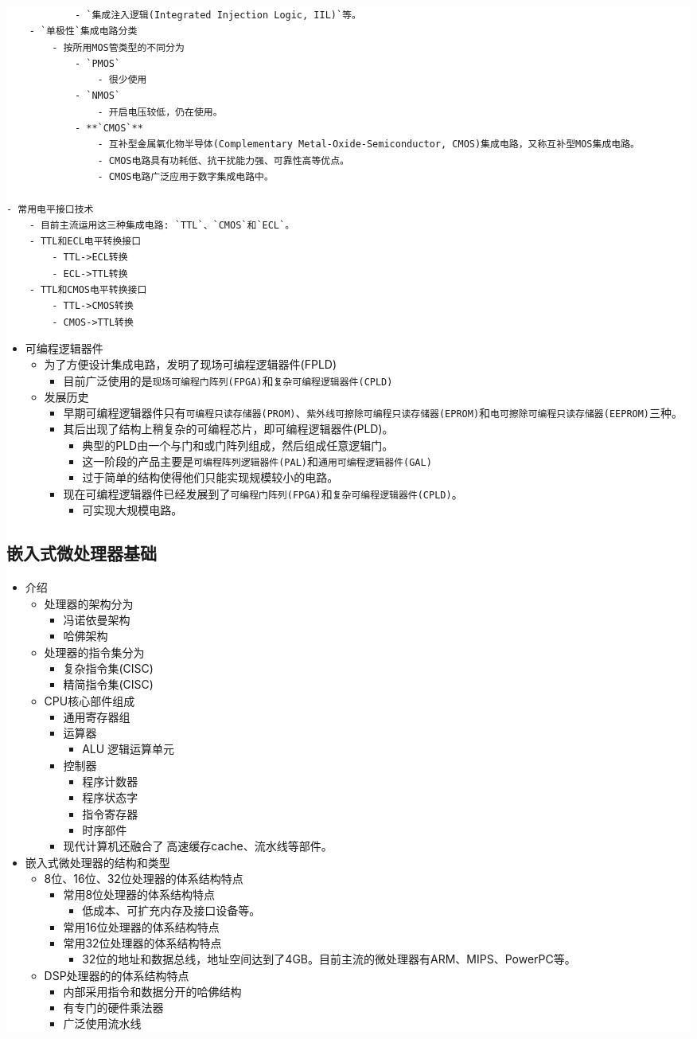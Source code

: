                 - `集成注入逻辑(Integrated Injection Logic, IIL)`等。
        - `单极性`集成电路分类
            - 按所用MOS管类型的不同分为
                - `PMOS`
                    - 很少使用
                - `NMOS`
                    - 开启电压较低，仍在使用。
                - **`CMOS`**
                    - 互补型金属氧化物半导体(Complementary Metal-Oxide-Semiconductor, CMOS)集成电路，又称互补型MOS集成电路。
                    - CMOS电路具有功耗低、抗干扰能力强、可靠性高等优点。
                    - CMOS电路广泛应用于数字集成电路中。
            
    - 常用电平接口技术  
        - 目前主流运用这三种集成电路: `TTL`、`CMOS`和`ECL`。
        - TTL和ECL电平转换接口
            - TTL->ECL转换
            - ECL->TTL转换
        - TTL和CMOS电平转换接口
            - TTL->CMOS转换
            - CMOS->TTL转换
    
- 可编程逻辑器件
    - 为了方便设计集成电路，发明了现场可编程逻辑器件(FPLD)
        - 目前广泛使用的是`现场可编程门阵列(FPGA)`和`复杂可编程逻辑器件(CPLD)`
    - 发展历史
        - 早期可编程逻辑器件只有`可编程只读存储器(PROM)`、`紫外线可擦除可编程只读存储器(EPROM)`和`电可擦除可编程只读存储器(EEPROM)`三种。
        - 其后出现了结构上稍复杂的可编程芯片，即可编程逻辑器件(PLD)。
            - 典型的PLD由一个与门和或门阵列组成，然后组成任意逻辑门。
            - 这一阶段的产品主要是`可编程阵列逻辑器件(PAL)`和`通用可编程逻辑器件(GAL)`
            - 过于简单的结构使得他们只能实现规模较小的电路。
        - 现在可编程逻辑器件已经发展到了`可编程门阵列(FPGA)`和`复杂可编程逻辑器件(CPLD)`。
            - 可实现大规模电路。
    
    


## 嵌入式微处理器基础

- 介绍
    - 处理器的架构分为
        - 冯诺依曼架构
        - 哈佛架构
    - 处理器的指令集分为
        - 复杂指令集(CISC)
        - 精简指令集(CISC)
    - CPU核心部件组成
        - 通用寄存器组
        - 运算器
            - ALU 逻辑运算单元
        - 控制器
            - 程序计数器
            - 程序状态字
            - 指令寄存器
            - 时序部件
        - 现代计算机还融合了 高速缓存cache、流水线等部件。
- 嵌入式微处理器的结构和类型
    - 8位、16位、32位处理器的体系结构特点
        - 常用8位处理器的体系结构特点
            - 低成本、可扩充内存及接口设备等。
        - 常用16位处理器的体系结构特点
        - 常用32位处理器的体系结构特点
            - 32位的地址和数据总线，地址空间达到了4GB。目前主流的微处理器有ARM、MIPS、PowerPC等。
    - DSP处理器的的体系结构特点
        - 内部采用指令和数据分开的哈佛结构
        - 有专门的硬件乘法器
        - 广泛使用流水线